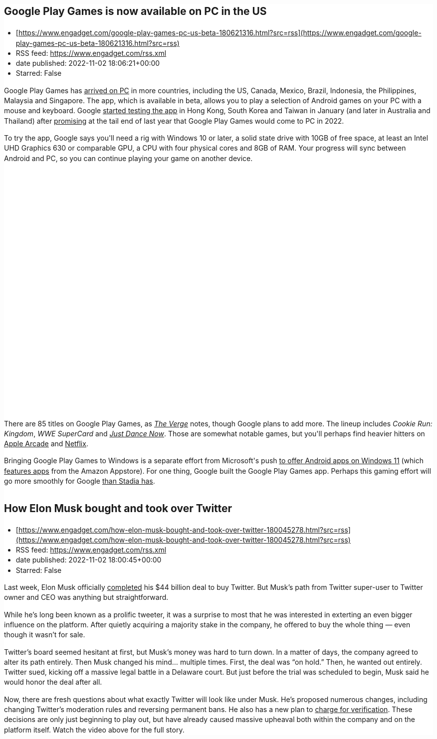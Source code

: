 ## Google Play Games is now available on PC in the US
 - [https://www.engadget.com/google-play-games-pc-us-beta-180621316.html?src=rss](https://www.engadget.com/google-play-games-pc-us-beta-180621316.html?src=rss)
 - RSS feed: https://www.engadget.com/rss.xml
 - date published: 2022-11-02 18:06:21+00:00
 - Starred: False

<p>Google Play Games has <a href="https://play.google.com/googleplaygames"><ins>arrived on PC</ins></a> in more countries, including the US, Canada, Mexico, Brazil, Indonesia, the Philippines, Malaysia and Singapore. The app, which is available in beta, allows you to play a selection of Android games on your PC with a mouse and keyboard. Google <a href="https://www.engadget.com/google-play-games-windows-beta-test-000100683.html"><ins>started testing the app</ins></a> in Hong Kong, South Korea and Taiwan in January (and later in Australia and Thailand) after <a href="https://www.engadget.com/google-play-games-are-coming-to-windows-pcs-in-2022-030736542.html"><ins>promising</ins></a> at the tail end of last year that Google Play Games would come to PC in 2022.</p><p>To try the app, Google says you'll need a rig with Windows 10 or later, a solid state drive with 10GB of free space, at least an Intel UHD Graphics 630 or comparable GPU, a CPU with four physical cores and 8GB of RAM. Your progress will sync between Android and PC, so you can continue playing your game on another device.</p><span id="end-legacy-contents"></span><div id="45d2a01b64564848967b6ce6c2a5667c"><div style="width: 100%; height: 0; padding-bottom: 56.25%;"></div></div><p>There are 85 titles on Google Play Games, as <a href="https://www.theverge.com/2022/11/2/23436453/google-play-games-android-pc-open-beta"><em><ins>The Verge</ins></em></a><em>&nbsp;</em>notes, though Google plans to add more. The lineup includes <em>Cookie Run: Kingdom</em>, <em>WWE SuperCard</em> and <a href="https://www.engadget.com/2014-06-09-just-dance-now-online-multiplayer.html"><em><ins>Just Dance Now</ins></em></a>. Those are somewhat notable games, but you'll perhaps find heavier hitters on <a href="https://www.engadget.com/tag/apple%20arcade/"><ins>Apple Arcade</ins></a> and <a href="https://www.engadget.com/netflix-into-the-breach-ios-android-mobile-exclusive-204020515.html"><ins>Netflix</ins></a>.</p><p>Bringing Google Play Games to Windows is a separate effort from Microsoft's push <a href="https://www.engadget.com/windows-11-android-apps-update-available-release-date-191055347.html"><ins>to offer Android apps on Windows 11</ins></a> (which <a href="https://www.engadget.com/windows-11-android-apps-public-preview-release-date-152112952.html"><ins>features apps</ins></a> from the Amazon Appstore). For one thing, Google built the Google Play Games app. Perhaps this gaming effort will go more smoothly for Google <a href="https://www.engadget.com/google-shutting-down-stadia-162704135.html"><ins>than Stadia has</ins></a>.</p>

## How Elon Musk bought and took over Twitter
 - [https://www.engadget.com/how-elon-musk-bought-and-took-over-twitter-180045278.html?src=rss](https://www.engadget.com/how-elon-musk-bought-and-took-over-twitter-180045278.html?src=rss)
 - RSS feed: https://www.engadget.com/rss.xml
 - date published: 2022-11-02 18:00:45+00:00
 - Starred: False

<p>Last week, Elon Musk officially <a href="https://www.engadget.com/elon-musk-takes-over-twitter-011047797.html">completed</a> his $44 billion deal to buy Twitter. But Musk’s path from Twitter super-user to Twitter owner and CEO was anything but straightforward.</p><p>While he’s long been known as a prolific tweeter, it was a surprise to most that he was interested in exterting an even bigger influence on the platform. After quietly acquiring a majority stake in the company, he offered to buy the whole thing — even though it wasn’t for sale.</p><span id="end-legacy-contents"></span><div id="13b76b3bc343448c894f62a92f8ef897"></div><p>Twitter’s board seemed hesitant at first, but Musk’s money was hard to turn down. In a matter of days, the company agreed to alter its path entirely. Then Musk changed his mind… multiple times. First, the deal was “on hold.” Then, he wanted out entirely. Twitter sued, kicking off a massive legal battle in a Delaware court. But just before the trial was scheduled to begin, Musk said he would honor the deal after all.</p><p>Now, there are fresh questions about what exactly Twitter will look like under Musk. He’s proposed numerous changes, including changing Twitter’s moderation rules and reversing permanent bans. He also has a new plan to <a href="https://www.engadget.com/twitter-blue-price-increasing-8-per-month-180319987.html">charge for verification</a>. These decisions are only just beginning to play out, but have already caused massive upheaval both within the company and on the platform itself. Watch the video above for the full story.</p>
